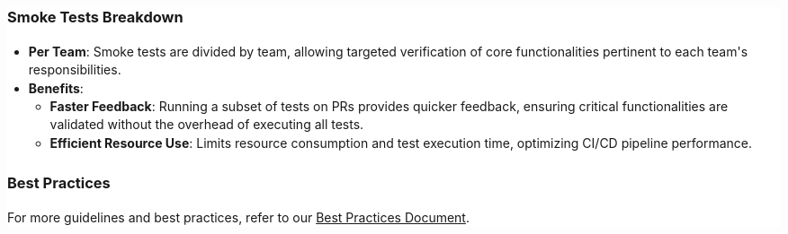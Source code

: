 
### Smoke Tests Breakdown

- **Per Team**: Smoke tests are divided by team, allowing targeted verification of core functionalities pertinent to each team's responsibilities.
- **Benefits**:
  - **Faster Feedback**: Running a subset of tests on PRs provides quicker feedback, ensuring critical functionalities are validated without the overhead of executing all tests.
  - **Efficient Resource Use**: Limits resource consumption and test execution time, optimizing CI/CD pipeline performance.

### Best Practices

For more guidelines and best practices, refer to our [Best Practices Document](https://github.com/MetaMask/contributor-docs/blob/main/docs/testing/e2e-testing.md).
